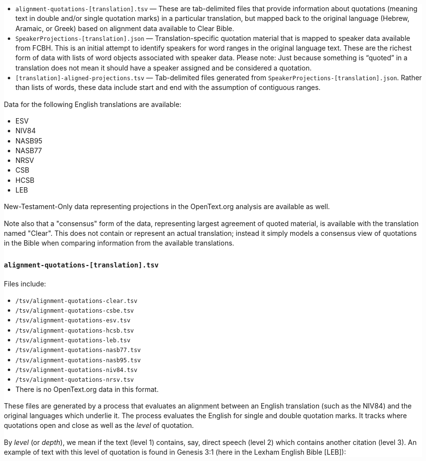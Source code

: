 * `alignment-quotations-[translation].tsv` — These are tab-delimited files that provide information about quotations (meaning text in double and/or single quotation marks) in a particular translation, but mapped back to the original language (Hebrew, Aramaic, or Greek) based on alignment data available to Clear Bible.
* `SpeakerProjections-[translation].json` — Translation-specific quotation material that is mapped to speaker data available from FCBH. This is an initial attempt to identify speakers for word ranges in the original language text. These are the richest form of data with lists of word objects associated with speaker data. Please note: Just because something is “quoted” in a translation does not mean it should have a speaker assigned and be considered a quotation.
* `[translation]-aligned-projections.tsv` — Tab-delimited files generated from `SpeakerProjections-[translation].json`. Rather than lists of words, these data include start and end with the assumption of contiguous ranges.

Data for the following English translations are available:

* ESV
* NIV84
* NASB95
* NASB77
* NRSV
* CSB
* HCSB
* LEB

New-Testament-Only data representing projections in the OpenText.org analysis are available as well. 

Note also that a "consensus" form of the data, representing largest agreement of quoted material, is available with the translation named "Clear". This does not contain or represent an actual translation; instead it simply models a consensus view of quotations in the Bible when comparing information from the available translations.

### `alignment-quotations-[translation].tsv` 

Files include:

* `/tsv/alignment-quotations-clear.tsv`
* `/tsv/alignment-quotations-csbe.tsv`
* `/tsv/alignment-quotations-esv.tsv`
* `/tsv/alignment-quotations-hcsb.tsv`
* `/tsv/alignment-quotations-leb.tsv`
* `/tsv/alignment-quotations-nasb77.tsv`
* `/tsv/alignment-quotations-nasb95.tsv`
* `/tsv/alignment-quotations-niv84.tsv`
* `/tsv/alignment-quotations-nrsv.tsv`
* There is no OpenText.org data in this format.

These files are generated by a process that evaluates an alignment between an English translation (such as the NIV84) and the original languages which underlie it. The process evaluates the English for single and double quotation marks. It tracks where quotations open and close as well as the _level_ of quotation.

By _level_ (or _depth_), we mean if the text (level 1) contains, say, direct speech (level 2) which contains another citation (level 3). An example of text with this level of quotation is found in Genesis 3:1 (here in the Lexham English Bible [LEB]): 
